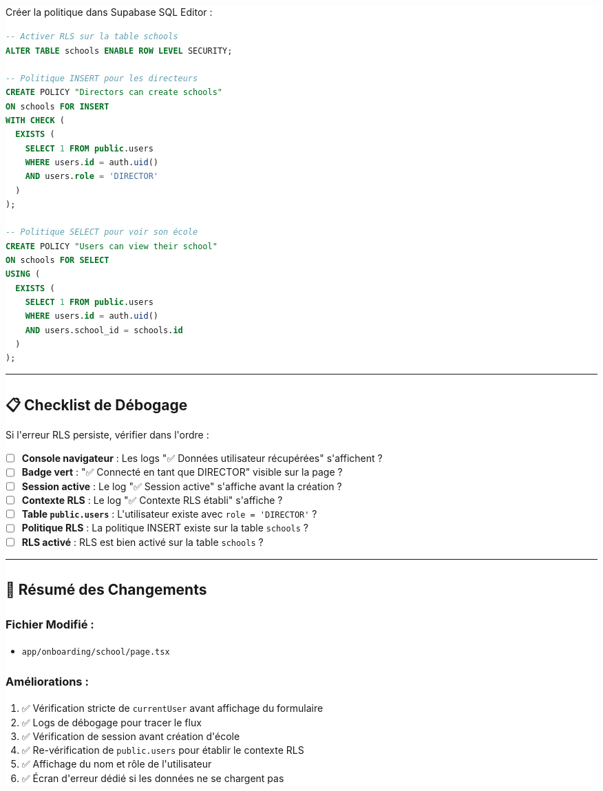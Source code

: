 Créer la politique dans Supabase SQL Editor :

```sql
-- Activer RLS sur la table schools
ALTER TABLE schools ENABLE ROW LEVEL SECURITY;

-- Politique INSERT pour les directeurs
CREATE POLICY "Directors can create schools"
ON schools FOR INSERT
WITH CHECK (
  EXISTS (
    SELECT 1 FROM public.users
    WHERE users.id = auth.uid()
    AND users.role = 'DIRECTOR'
  )
);

-- Politique SELECT pour voir son école
CREATE POLICY "Users can view their school"
ON schools FOR SELECT
USING (
  EXISTS (
    SELECT 1 FROM public.users
    WHERE users.id = auth.uid()
    AND users.school_id = schools.id
  )
);
```

---

## 📋 Checklist de Débogage

Si l'erreur RLS persiste, vérifier dans l'ordre :

- [ ] **Console navigateur** : Les logs "✅ Données utilisateur récupérées" s'affichent ?
- [ ] **Badge vert** : "✅ Connecté en tant que DIRECTOR" visible sur la page ?
- [ ] **Session active** : Le log "✅ Session active" s'affiche avant la création ?
- [ ] **Contexte RLS** : Le log "✅ Contexte RLS établi" s'affiche ?
- [ ] **Table `public.users`** : L'utilisateur existe avec `role = 'DIRECTOR'` ?
- [ ] **Politique RLS** : La politique INSERT existe sur la table `schools` ?
- [ ] **RLS activé** : RLS est bien activé sur la table `schools` ?

---

## 🎯 Résumé des Changements

### **Fichier Modifié :**
- `app/onboarding/school/page.tsx`

### **Améliorations :**
1. ✅ Vérification stricte de `currentUser` avant affichage du formulaire
2. ✅ Logs de débogage pour tracer le flux
3. ✅ Vérification de session avant création d'école
4. ✅ Re-vérification de `public.users` pour établir le contexte RLS
5. ✅ Affichage du nom et rôle de l'utilisateur
6. ✅ Écran d'erreur dédié si les données ne se chargent pas
